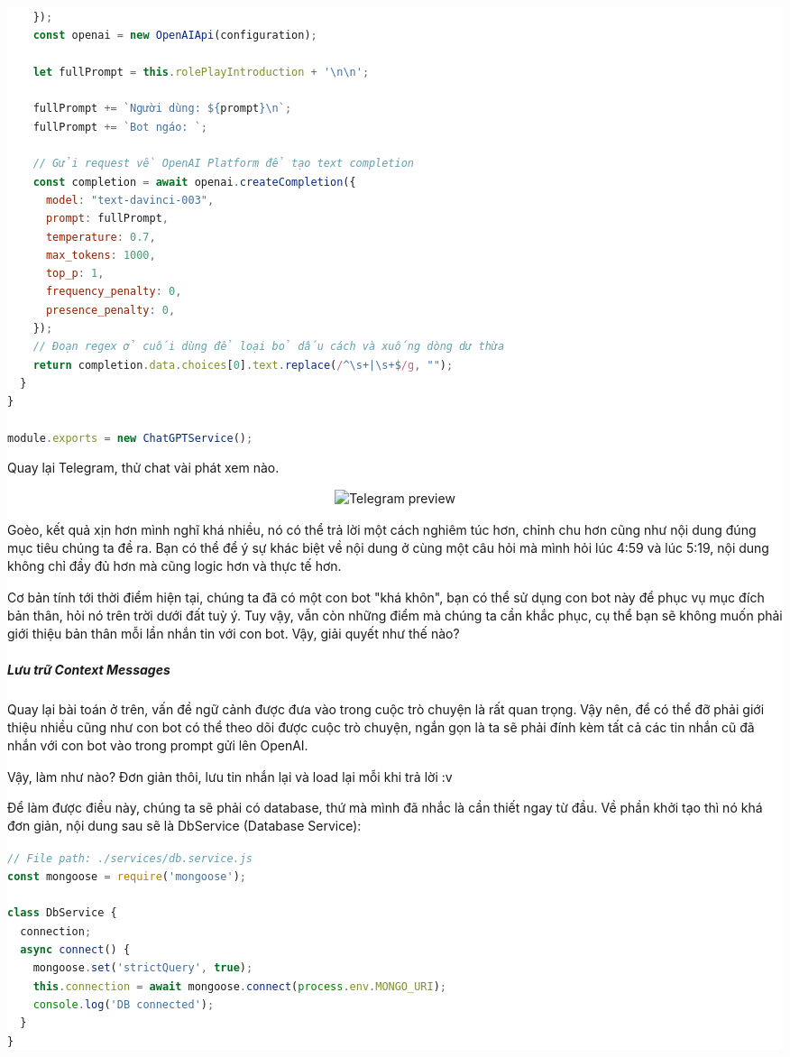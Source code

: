 ```js
    });
    const openai = new OpenAIApi(configuration);

    let fullPrompt = this.rolePlayIntroduction + '\n\n';

    fullPrompt += `Người dùng: ${prompt}\n`;
    fullPrompt += `Bot ngáo: `;

    // Gửi request về OpenAI Platform để tạo text completion
    const completion = await openai.createCompletion({
      model: "text-davinci-003",
      prompt: fullPrompt,
      temperature: 0.7,
      max_tokens: 1000,
      top_p: 1,
      frequency_penalty: 0,
      presence_penalty: 0,
    });
    // Đoạn regex ở cuối dùng để loại bỏ dấu cách và xuống dòng dư thừa
    return completion.data.choices[0].text.replace(/^\s+|\s+$/g, "");
  }
}

module.exports = new ChatGPTService();
```
Quay lại Telegram, thử chat vài phát xem nào.

<p align="center">
	<img src="https://i.imgur.com/cFTKPQW.png" alt="Telegram preview"/>
</p>

Goèo, kết quả xịn hơn mình nghĩ khá nhiều, nó có thể trả lời một cách nghiêm túc hơn, chỉnh chu hơn cũng như nội dung đúng mục tiêu chúng ta đề ra. Bạn có thể để ý sự khác biệt về nội dung ở cùng một câu hỏi mà mình hỏi lúc 4:59 và lúc 5:19, nội dung không chỉ đầy đủ hơn mà cũng logic hơn và thực tế hơn.

Cơ bản tính tới thời điểm hiện tại, chúng ta đã có một con bot "khá khôn", bạn có thể sử dụng con bot này để phục vụ mục đích bản thân, hỏi nó trên trời dưới đất tuỳ ý. Tuy vậy, vẫn còn những điểm mà chúng ta cần khắc phục, cụ thể bạn sẽ không muốn phải giới thiệu bản thân mỗi lần nhắn tin với con bot. Vậy, giải quyết như thế nào?

##### Lưu trữ Context Messages
Quay lại bài toán ở trên, vấn đề ngữ cảnh được đưa vào trong cuộc trò chuyện là rất quan trọng. Vậy nên, để có thể đỡ phải giới thiệu nhiều cũng như con bot có thể theo dõi được cuộc trò chuyện, ngắn gọn là ta sẽ phải đính kèm tất cả các tin nhắn cũ đã nhắn với con bot vào trong prompt gửi lên OpenAI.

Vậy, làm như nào? Đơn giản thôi, lưu tin nhắn lại và load lại mỗi khi trả lời :v

Để làm được điều này, chúng ta sẽ phải có database, thứ mà mình đã nhắc là cần thiết ngay từ đầu. Về phần khởi tạo thì nó khá đơn giản, nội dung sau sẽ là DbService (Database Service):

```js
// File path: ./services/db.service.js
const mongoose = require('mongoose');

class DbService {
  connection;
  async connect() {
    mongoose.set('strictQuery', true);
    this.connection = await mongoose.connect(process.env.MONGO_URI);
    console.log('DB connected');
  }
}

```